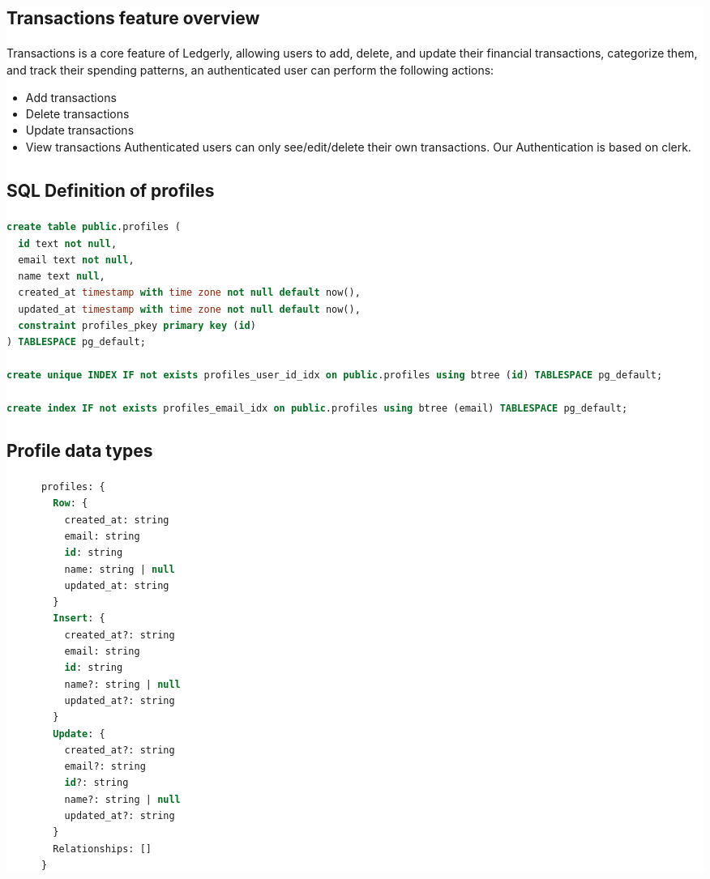 ## Transactions feature overview

Transactions is a core feature of Ledgerly, allowing users to add, delete, and update their financial transactions, categorize them, and track their spending patterns, an authenticated user can perform the following actions:
- Add transactions
- Delete transactions
- Update transactions
- View transactions
Authenticated users can only see/edit/delete their own transactions. Our Authentication is based on clerk.

## SQL Definition of profiles

```sql
create table public.profiles (
  id text not null,
  email text not null,
  name text null,
  created_at timestamp with time zone not null default now(),
  updated_at timestamp with time zone not null default now(),
  constraint profiles_pkey primary key (id)
) TABLESPACE pg_default;

create unique INDEX IF not exists profiles_user_id_idx on public.profiles using btree (id) TABLESPACE pg_default;

create index IF not exists profiles_email_idx on public.profiles using btree (email) TABLESPACE pg_default;
```

## Profile data types

```sql
      profiles: {
        Row: {
          created_at: string
          email: string
          id: string
          name: string | null
          updated_at: string
        }
        Insert: {
          created_at?: string
          email: string
          id: string
          name?: string | null
          updated_at?: string
        }
        Update: {
          created_at?: string
          email?: string
          id?: string
          name?: string | null
          updated_at?: string
        }
        Relationships: []
      }
```
